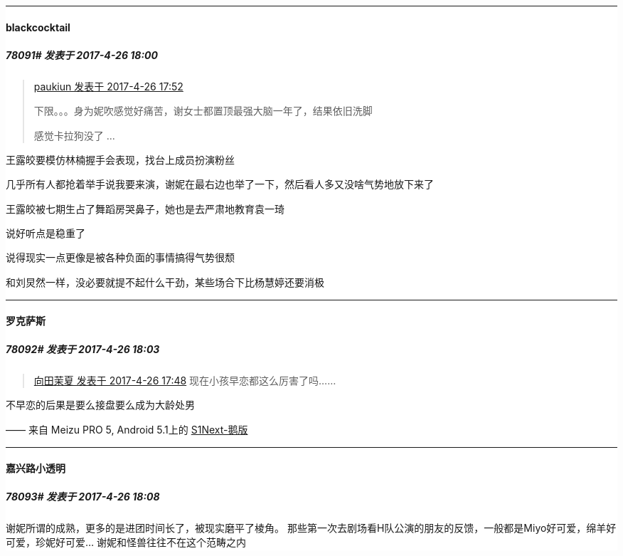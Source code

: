 


-----

####  blackcocktail  
##### 78091#       发表于 2017-4-26 18:00



<blockquote><a href="httphttps://bbs.saraba1st.com/2b/forum.php?mod=redirect&amp;goto=findpost&amp;pid=35775937&amp;ptid=1105387" target="_blank">paukiun 发表于 2017-4-26 17:52</a>

下限。。。身为妮吹感觉好痛苦，谢女士都置顶最强大脑一年了，结果依旧洗脚

感觉卡拉狗没了 ...</blockquote>
王露皎要模仿林楠握手会表现，找台上成员扮演粉丝

几乎所有人都抢着举手说我要来演，谢妮在最右边也举了一下，然后看人多又没啥气势地放下来了

王露皎被七期生占了舞蹈房哭鼻子，她也是去严肃地教育袁一琦


说好听点是稳重了

说得现实一点更像是被各种负面的事情搞得气势很颓

和刘炅然一样，没必要就提不起什么干劲，某些场合下比杨慧婷还要消极







-----

####  罗克萨斯  
##### 78092#       发表于 2017-4-26 18:03



<blockquote><a href="httphttps://bbs.saraba1st.com/2b/forum.php?mod=redirect&amp;goto=findpost&amp;pid=35775888&amp;ptid=1105387" target="_blank">向田茉夏 发表于 2017-4-26 17:48</a>
现在小孩早恋都这么厉害了吗……</blockquote>
不早恋的后果是要么接盘要么成为大龄处男

—— 来自 Meizu PRO 5, Android 5.1上的 [S1Next-鹅版](http://www.coolapk.com/apk/me.ykrank.s1next)







-----

####  嘉兴路小透明  
##### 78093#       发表于 2017-4-26 18:08




谢妮所谓的成熟，更多的是进团时间长了，被现实磨平了棱角。
那些第一次去剧场看H队公演的朋友的反馈，一般都是Miyo好可爱，绵羊好可爱，珍妮好可爱…
谢妮和怪兽往往不在这个范畴之内
